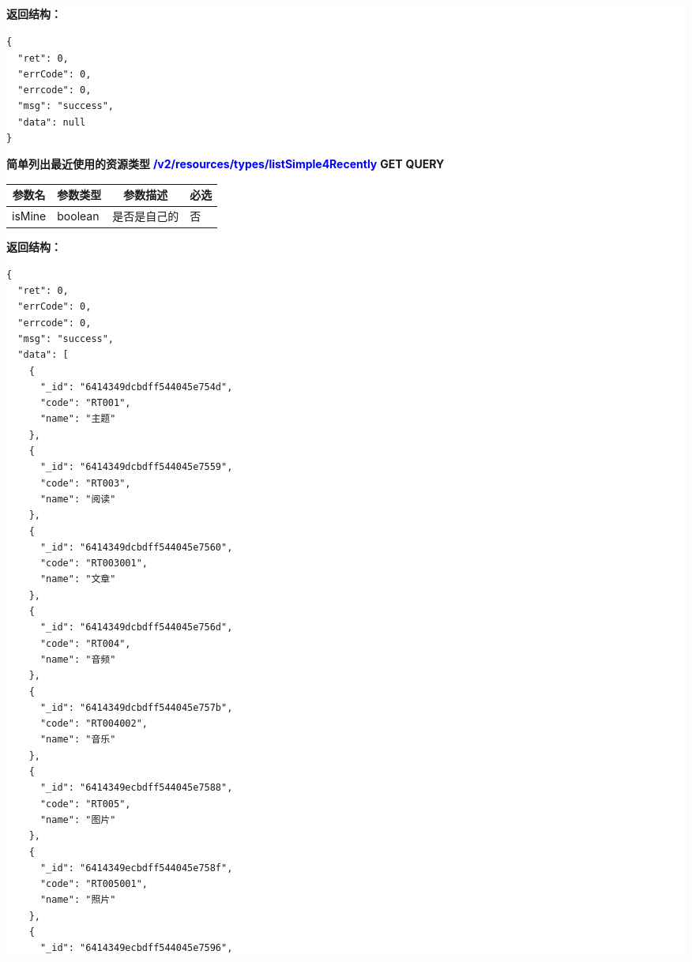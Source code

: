 **返回结构：**

```
{
  "ret": 0,
  "errCode": 0,
  "errcode": 0,
  "msg": "success",
  "data": null
}
```



**简单列出最近使用的资源类型** <font color='blue'>**/v2/resources/types/listSimple4Recently**</font>	**GET**	**QUERY**

| 参数名 | 参数类型 | 参数描述     | 必选 |
| ------ | -------- | ------------ | ---- |
| isMine | boolean  | 是否是自己的 | 否   |

**返回结构：**

```
{
  "ret": 0,
  "errCode": 0,
  "errcode": 0,
  "msg": "success",
  "data": [
    {
      "_id": "6414349dcbdff544045e754d",
      "code": "RT001",
      "name": "主题"
    },
    {
      "_id": "6414349dcbdff544045e7559",
      "code": "RT003",
      "name": "阅读"
    },
    {
      "_id": "6414349dcbdff544045e7560",
      "code": "RT003001",
      "name": "文章"
    },
    {
      "_id": "6414349dcbdff544045e756d",
      "code": "RT004",
      "name": "音频"
    },
    {
      "_id": "6414349dcbdff544045e757b",
      "code": "RT004002",
      "name": "音乐"
    },
    {
      "_id": "6414349ecbdff544045e7588",
      "code": "RT005",
      "name": "图片"
    },
    {
      "_id": "6414349ecbdff544045e758f",
      "code": "RT005001",
      "name": "照片"
    },
    {
      "_id": "6414349ecbdff544045e7596",
```